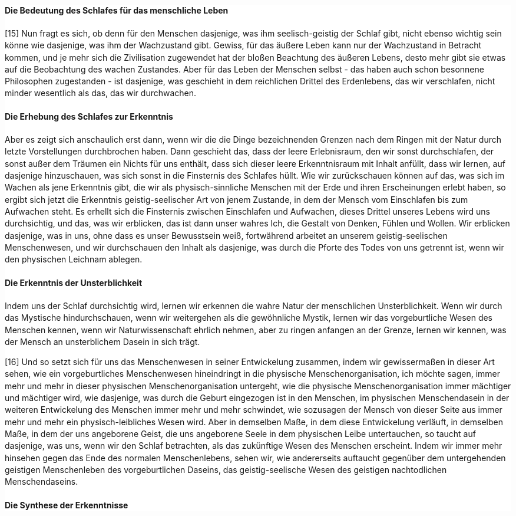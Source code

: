 #### Die Bedeutung des Schlafes für das menschliche Leben

[15] Nun fragt es sich, ob denn für den Menschen dasjenige, was ihm seelisch-geistig der Schlaf gibt, nicht ebenso wichtig sein könne wie dasjenige, was ihm der Wachzustand gibt. Gewiss, für das äußere Leben kann nur der Wachzustand in Betracht kommen, und je mehr sich die Zivilisation zugewendet hat der bloßen Beachtung des äußeren Lebens, desto mehr gibt sie etwas auf die Beobachtung des wachen Zustandes. Aber für das Leben der Menschen selbst - das haben auch schon besonnene Philosophen zugestanden - ist dasjenige, was geschieht in dem reichlichen Drittel des Erdenlebens, das wir verschlafen, nicht minder wesentlich als das, das wir durchwachen.

#### Die Erhebung des Schlafes zur Erkenntnis

Aber es zeigt sich anschaulich erst dann, wenn wir die die Dinge bezeichnenden Grenzen nach dem Ringen mit der Natur durch letzte Vorstellungen durchbrochen haben. Dann geschieht das, dass der leere Erlebnisraum, den wir sonst durchschlafen, der sonst außer dem Träumen ein Nichts für uns enthält, dass sich dieser leere Erkenntnisraum mit Inhalt anfüllt, dass wir lernen, auf dasjenige hinzuschauen, was sich sonst in die Finsternis des Schlafes hüllt. Wie wir zurückschauen können auf das, was sich im Wachen als jene Erkenntnis gibt, die wir als physisch-sinnliche Menschen mit der Erde und ihren Erscheinungen erlebt haben, so ergibt sich jetzt die Erkenntnis geistig-seelischer Art von jenem Zustande, in dem der Mensch vom Einschlafen bis zum Aufwachen steht. Es erhellt sich die Finsternis zwischen Einschlafen und Aufwachen, dieses Drittel unseres Lebens wird uns durchsichtig, und das, was wir erblicken, das ist dann unser wahres Ich, die Gestalt von Denken, Fühlen und Wollen. Wir erblicken dasjenige, was in uns, ohne dass es unser Bewusstsein weiß, fortwährend arbeitet an unserem geistig-seelischen Menschenwesen, und wir durchschauen den Inhalt als dasjenige, was durch die Pforte des Todes von uns getrennt ist, wenn wir den physischen Leichnam ablegen.

#### Die Erkenntnis der Unsterblichkeit

Indem uns der Schlaf durchsichtig wird, lernen wir erkennen die wahre Natur der menschlichen Unsterblichkeit. Wenn wir durch das Mystische hindurchschauen, wenn wir weitergehen als die gewöhnliche Mystik, lernen wir das vorgeburtliche Wesen des Menschen kennen, wenn wir Naturwissenschaft ehrlich nehmen, aber zu ringen anfangen an der Grenze, lernen wir kennen, was der Mensch an unsterblichem Dasein in sich trägt.

[16] Und so setzt sich für uns das Menschenwesen in seiner Entwickelung zusammen, indem wir gewissermaßen in dieser Art sehen, wie ein vorgeburtliches Menschenwesen hineindringt in die physische Menschenorganisation, ich möchte sagen, immer mehr und mehr in dieser physischen Menschenorganisation untergeht, wie die physische Menschenorganisation immer mächtiger und mächtiger wird, wie dasjenige, was durch die Geburt eingezogen ist in den Menschen, im physischen Menschendasein in der weiteren Entwickelung des Menschen immer mehr und mehr schwindet, wie sozusagen der Mensch von dieser Seite aus immer mehr und mehr ein physisch-leibliches Wesen wird. Aber in demselben Maße, in dem diese Entwickelung verläuft, in demselben Maße, in dem der uns angeborene Geist, die uns angeborene Seele in dem physischen Leibe untertauchen, so taucht auf dasjenige, was uns, wenn wir den Schlaf betrachten, als das zukünftige Wesen des Menschen erscheint. Indem wir immer mehr hinsehen gegen das Ende des normalen Menschenlebens, sehen wir, wie andererseits auftaucht gegenüber dem untergehenden geistigen Menschenleben des vorgeburtlichen Daseins, das geistig-seelische Wesen des geistigen nachtodlichen Menschendaseins.

#### Die Synthese der Erkenntnisse
